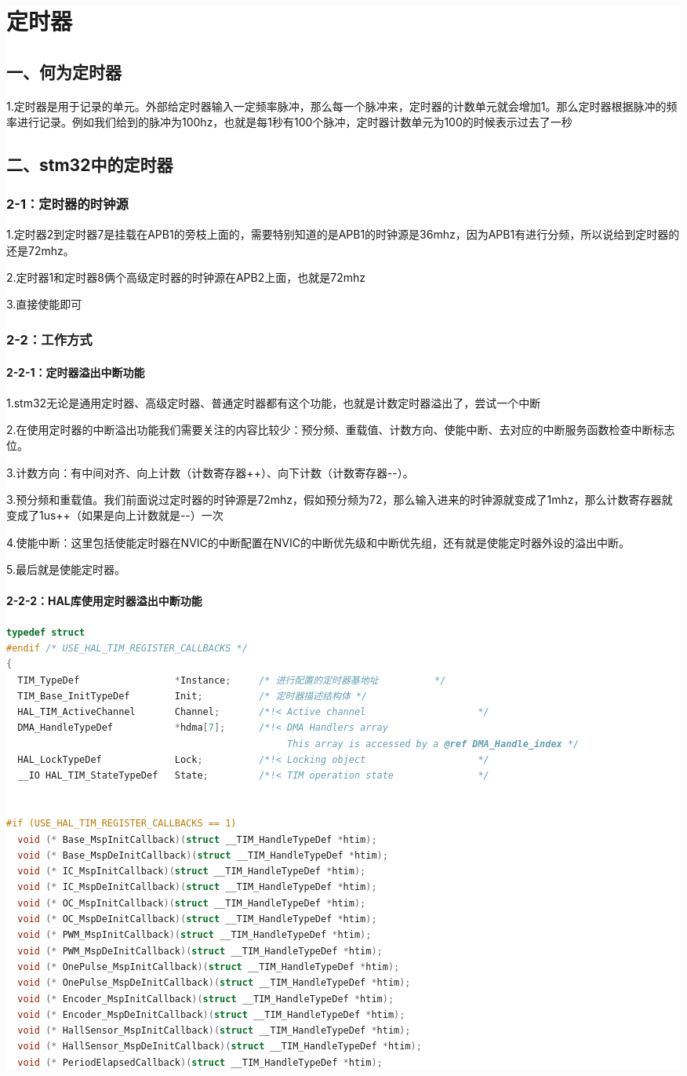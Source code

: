 # 定时器

## 一、何为定时器

1.定时器是用于记录的单元。外部给定时器输入一定频率脉冲，那么每一个脉冲来，定时器的计数单元就会增加1。那么定时器根据脉冲的频率进行记录。例如我们给到的脉冲为100hz，也就是每1秒有100个脉冲，定时器计数单元为100的时候表示过去了一秒

## 二、stm32中的定时器

### 2-1：定时器的时钟源

1.定时器2到定时器7是挂载在APB1的旁枝上面的，需要特别知道的是APB1的时钟源是36mhz，因为APB1有进行分频，所以说给到定时器的还是72mhz。

2.定时器1和定时器8俩个高级定时器的时钟源在APB2上面，也就是72mhz

3.直接使能即可

### 2-2：工作方式

#### 2-2-1：定时器溢出中断功能

1.stm32无论是通用定时器、高级定时器、普通定时器都有这个功能，也就是计数定时器溢出了，尝试一个中断

2.在使用定时器的中断溢出功能我们需要关注的内容比较少：预分频、重载值、计数方向、使能中断、去对应的中断服务函数检查中断标志位。

3.计数方向：有中间对齐、向上计数（计数寄存器++）、向下计数（计数寄存器--）。

3.预分频和重载值。我们前面说过定时器的时钟源是72mhz，假如预分频为72，那么输入进来的时钟源就变成了1mhz，那么计数寄存器就变成了1us++（如果是向上计数就是--）一次

4.使能中断：这里包括使能定时器在NVIC的中断配置在NVIC的中断优先级和中断优先组，还有就是使能定时器外设的溢出中断。 

5.最后就是使能定时器。

#### 2-2-2：HAL库使用定时器溢出中断功能

```c
typedef struct
#endif /* USE_HAL_TIM_REGISTER_CALLBACKS */
{
  TIM_TypeDef                 *Instance;     /* 进行配置的定时器基地址          */
  TIM_Base_InitTypeDef        Init;          /* 定时器描述结构体 */
  HAL_TIM_ActiveChannel       Channel;       /*!< Active channel                    */
  DMA_HandleTypeDef           *hdma[7];      /*!< DMA Handlers array
                                                  This array is accessed by a @ref DMA_Handle_index */
  HAL_LockTypeDef             Lock;          /*!< Locking object                    */
  __IO HAL_TIM_StateTypeDef   State;         /*!< TIM operation state               */

   
#if (USE_HAL_TIM_REGISTER_CALLBACKS == 1)
  void (* Base_MspInitCallback)(struct __TIM_HandleTypeDef *htim);              
  void (* Base_MspDeInitCallback)(struct __TIM_HandleTypeDef *htim);            
  void (* IC_MspInitCallback)(struct __TIM_HandleTypeDef *htim);                
  void (* IC_MspDeInitCallback)(struct __TIM_HandleTypeDef *htim);              
  void (* OC_MspInitCallback)(struct __TIM_HandleTypeDef *htim);                
  void (* OC_MspDeInitCallback)(struct __TIM_HandleTypeDef *htim);              
  void (* PWM_MspInitCallback)(struct __TIM_HandleTypeDef *htim);               
  void (* PWM_MspDeInitCallback)(struct __TIM_HandleTypeDef *htim);             
  void (* OnePulse_MspInitCallback)(struct __TIM_HandleTypeDef *htim);          
  void (* OnePulse_MspDeInitCallback)(struct __TIM_HandleTypeDef *htim);        
  void (* Encoder_MspInitCallback)(struct __TIM_HandleTypeDef *htim);           
  void (* Encoder_MspDeInitCallback)(struct __TIM_HandleTypeDef *htim);         
  void (* HallSensor_MspInitCallback)(struct __TIM_HandleTypeDef *htim);        
  void (* HallSensor_MspDeInitCallback)(struct __TIM_HandleTypeDef *htim);      
  void (* PeriodElapsedCallback)(struct __TIM_HandleTypeDef *htim);             
```